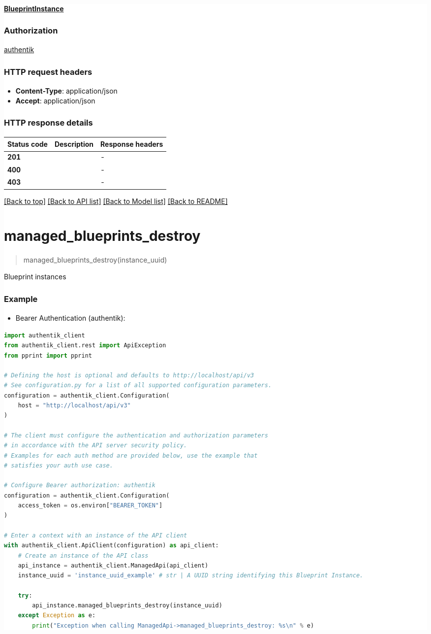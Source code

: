 [**BlueprintInstance**](BlueprintInstance.md)

### Authorization

[authentik](../README.md#authentik)

### HTTP request headers

 - **Content-Type**: application/json
 - **Accept**: application/json

### HTTP response details

| Status code | Description | Response headers |
|-------------|-------------|------------------|
**201** |  |  -  |
**400** |  |  -  |
**403** |  |  -  |

[[Back to top]](#) [[Back to API list]](../README.md#documentation-for-api-endpoints) [[Back to Model list]](../README.md#documentation-for-models) [[Back to README]](../README.md)

# **managed_blueprints_destroy**
> managed_blueprints_destroy(instance_uuid)

Blueprint instances

### Example

* Bearer Authentication (authentik):

```python
import authentik_client
from authentik_client.rest import ApiException
from pprint import pprint

# Defining the host is optional and defaults to http://localhost/api/v3
# See configuration.py for a list of all supported configuration parameters.
configuration = authentik_client.Configuration(
    host = "http://localhost/api/v3"
)

# The client must configure the authentication and authorization parameters
# in accordance with the API server security policy.
# Examples for each auth method are provided below, use the example that
# satisfies your auth use case.

# Configure Bearer authorization: authentik
configuration = authentik_client.Configuration(
    access_token = os.environ["BEARER_TOKEN"]
)

# Enter a context with an instance of the API client
with authentik_client.ApiClient(configuration) as api_client:
    # Create an instance of the API class
    api_instance = authentik_client.ManagedApi(api_client)
    instance_uuid = 'instance_uuid_example' # str | A UUID string identifying this Blueprint Instance.

    try:
        api_instance.managed_blueprints_destroy(instance_uuid)
    except Exception as e:
        print("Exception when calling ManagedApi->managed_blueprints_destroy: %s\n" % e)
```
